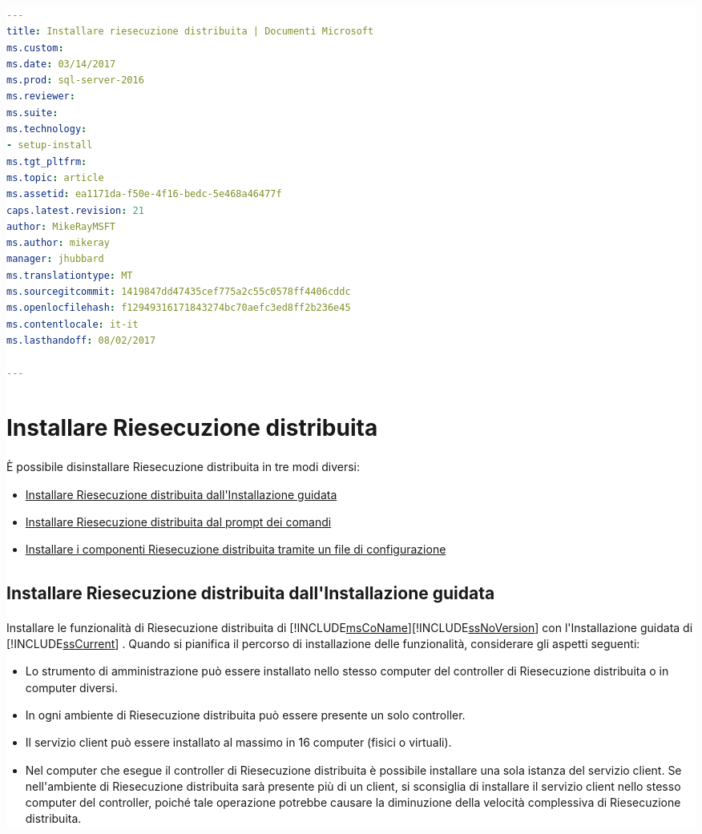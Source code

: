 ```yaml
---
title: Installare riesecuzione distribuita | Documenti Microsoft
ms.custom: 
ms.date: 03/14/2017
ms.prod: sql-server-2016
ms.reviewer: 
ms.suite: 
ms.technology:
- setup-install
ms.tgt_pltfrm: 
ms.topic: article
ms.assetid: ea1171da-f50e-4f16-bedc-5e468a46477f
caps.latest.revision: 21
author: MikeRayMSFT
ms.author: mikeray
manager: jhubbard
ms.translationtype: MT
ms.sourcegitcommit: 1419847dd47435cef775a2c55c0578ff4406cddc
ms.openlocfilehash: f12949316171843274bc70aefc3ed8ff2b236e45
ms.contentlocale: it-it
ms.lasthandoff: 08/02/2017

---
```

# <a name="install-distributed-replay"></a>Installare Riesecuzione distribuita
  È possibile disinstallare Riesecuzione distribuita in tre modi diversi:  
  
-   [Installare Riesecuzione distribuita dall'Installazione guidata](#bkmk_wizard)  
  
-   [Installare Riesecuzione distribuita dal prompt dei comandi](#bkmk_command_prompt)  
  
-   [Installare i componenti Riesecuzione distribuita tramite un file di configurazione](#bkmk_configuration_file)  
  
##  <a name="bkmk_wizard"></a> Installare Riesecuzione distribuita dall'Installazione guidata  
 Installare le funzionalità di Riesecuzione distribuita di [!INCLUDE[msCoName](../../includes/msconame-md.md)][!INCLUDE[ssNoVersion](../../includes/ssnoversion-md.md)] con l'Installazione guidata di [!INCLUDE[ssCurrent](../../includes/sscurrent-md.md)] . Quando si pianifica il percorso di installazione delle funzionalità, considerare gli aspetti seguenti:  
  
-   Lo strumento di amministrazione può essere installato nello stesso computer del controller di Riesecuzione distribuita o in computer diversi.  
  
-   In ogni ambiente di Riesecuzione distribuita può essere presente un solo controller.  
  
-   Il servizio client può essere installato al massimo in 16 computer (fisici o virtuali).  
  
-   Nel computer che esegue il controller di Riesecuzione distribuita è possibile installare una sola istanza del servizio client. Se nell'ambiente di Riesecuzione distribuita sarà presente più di un client, si sconsiglia di installare il servizio client nello stesso computer del controller, poiché tale operazione potrebbe causare la diminuzione della velocità complessiva di Riesecuzione distribuita.  
  